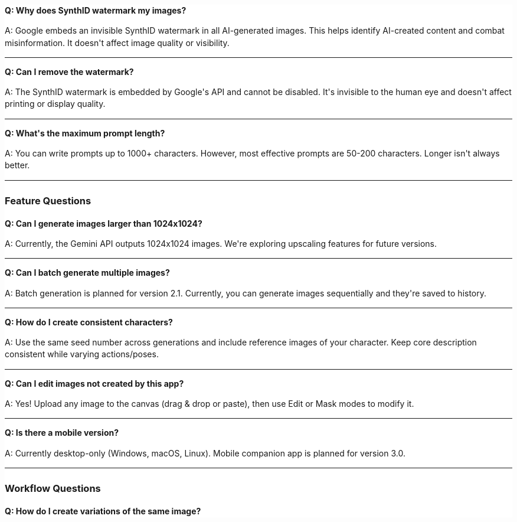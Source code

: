 **Q: Why does SynthID watermark my images?**

A: Google embeds an invisible SynthID watermark in all AI-generated images. This helps identify AI-created content and combat misinformation. It doesn't affect image quality or visibility.

---

**Q: Can I remove the watermark?**

A: The SynthID watermark is embedded by Google's API and cannot be disabled. It's invisible to the human eye and doesn't affect printing or display quality.

---

**Q: What's the maximum prompt length?**

A: You can write prompts up to 1000+ characters. However, most effective prompts are 50-200 characters. Longer isn't always better.

---

### Feature Questions

**Q: Can I generate images larger than 1024x1024?**

A: Currently, the Gemini API outputs 1024x1024 images. We're exploring upscaling features for future versions.

---

**Q: Can I batch generate multiple images?**

A: Batch generation is planned for version 2.1. Currently, you can generate images sequentially and they're saved to history.

---

**Q: How do I create consistent characters?**

A: Use the same seed number across generations and include reference images of your character. Keep core description consistent while varying actions/poses.

---

**Q: Can I edit images not created by this app?**

A: Yes! Upload any image to the canvas (drag & drop or paste), then use Edit or Mask modes to modify it.

---

**Q: Is there a mobile version?**

A: Currently desktop-only (Windows, macOS, Linux). Mobile companion app is planned for version 3.0.

---

### Workflow Questions

**Q: How do I create variations of the same image?**

